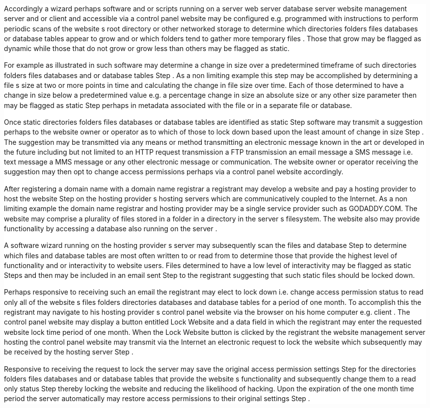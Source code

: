 Accordingly a wizard perhaps software and or scripts running on a server web server database server website management server and or client and accessible via a control panel website may be configured e.g. programmed with instructions to perform periodic scans of the website s root directory or other networked storage to determine which directories folders files databases or database tables appear to grow and or which folders tend to gather more temporary files . Those that grow may be flagged as dynamic while those that do not grow or grow less than others may be flagged as static.

For example as illustrated in such software may determine a change in size over a predetermined timeframe of such directories folders files databases and or database tables Step . As a non limiting example this step may be accomplished by determining a file s size at two or more points in time and calculating the change in file size over time. Each of those determined to have a change in size below a predetermined value e.g. a percentage change in size an absolute size or any other size parameter then may be flagged as static Step perhaps in metadata associated with the file or in a separate file or database.

Once static directories folders files databases or database tables are identified as static Step software may transmit a suggestion perhaps to the website owner or operator as to which of those to lock down based upon the least amount of change in size Step . The suggestion may be transmitted via any means or method transmitting an electronic message known in the art or developed in the future including but not limited to an HTTP request transmission a FTP transmission an email message a SMS message i.e. text message a MMS message or any other electronic message or communication. The website owner or operator receiving the suggestion may then opt to change access permissions perhaps via a control panel website accordingly.

After registering a domain name with a domain name registrar a registrant may develop a website and pay a hosting provider to host the website Step on the hosting provider s hosting servers which are communicatively coupled to the Internet. As a non limiting example the domain name registrar and hosting provider may be a single service provider such as GODADDY.COM. The website may comprise a plurality of files stored in a folder in a directory in the server s filesystem. The website also may provide functionality by accessing a database also running on the server .

A software wizard running on the hosting provider s server may subsequently scan the files and database Step to determine which files and database tables are most often written to or read from to determine those that provide the highest level of functionality and or interactivity to website users. Files determined to have a low level of interactivity may be flagged as static Steps and then may be included in an email sent Step to the registrant suggesting that such static files should be locked down.

Perhaps responsive to receiving such an email the registrant may elect to lock down i.e. change access permission status to read only all of the website s files folders directories databases and database tables for a period of one month. To accomplish this the registrant may navigate to his hosting provider s control panel website via the browser on his home computer e.g. client . The control panel website may display a button entitled Lock Website and a data field in which the registrant may enter the requested website lock time period of one month. When the Lock Website button is clicked by the registrant the website management server hosting the control panel website may transmit via the Internet an electronic request to lock the website which subsequently may be received by the hosting server Step .

Responsive to receiving the request to lock the server may save the original access permission settings Step for the directories folders files databases and or database tables that provide the website s functionality and subsequently change them to a read only status Step thereby locking the website and reducing the likelihood of hacking. Upon the expiration of the one month time period the server automatically may restore access permissions to their original settings Step .

